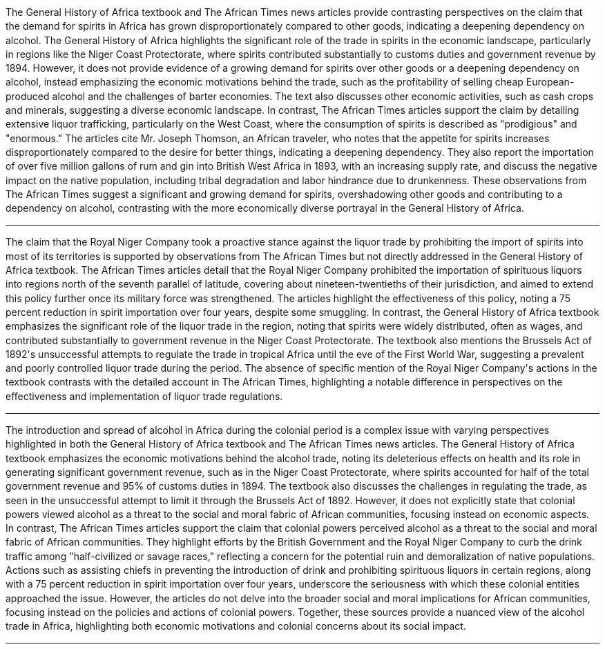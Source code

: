 
The General History of Africa textbook and The African Times news articles provide contrasting perspectives on the claim that the demand for spirits in Africa has grown disproportionately compared to other goods, indicating a deepening dependency on alcohol. The General History of Africa highlights the significant role of the trade in spirits in the economic landscape, particularly in regions like the Niger Coast Protectorate, where spirits contributed substantially to customs duties and government revenue by 1894. However, it does not provide evidence of a growing demand for spirits over other goods or a deepening dependency on alcohol, instead emphasizing the economic motivations behind the trade, such as the profitability of selling cheap European-produced alcohol and the challenges of barter economies. The text also discusses other economic activities, such as cash crops and minerals, suggesting a diverse economic landscape. In contrast, The African Times articles support the claim by detailing extensive liquor trafficking, particularly on the West Coast, where the consumption of spirits is described as "prodigious" and "enormous." The articles cite Mr. Joseph Thomson, an African traveler, who notes that the appetite for spirits increases disproportionately compared to the desire for better things, indicating a deepening dependency. They also report the importation of over five million gallons of rum and gin into British West Africa in 1893, with an increasing supply rate, and discuss the negative impact on the native population, including tribal degradation and labor hindrance due to drunkenness. These observations from The African Times suggest a significant and growing demand for spirits, overshadowing other goods and contributing to a dependency on alcohol, contrasting with the more economically diverse portrayal in the General History of Africa.

---

The claim that the Royal Niger Company took a proactive stance against the liquor trade by prohibiting the import of spirits into most of its territories is supported by observations from The African Times but not directly addressed in the General History of Africa textbook. The African Times articles detail that the Royal Niger Company prohibited the importation of spirituous liquors into regions north of the seventh parallel of latitude, covering about nineteen-twentieths of their jurisdiction, and aimed to extend this policy further once its military force was strengthened. The articles highlight the effectiveness of this policy, noting a 75 percent reduction in spirit importation over four years, despite some smuggling. In contrast, the General History of Africa textbook emphasizes the significant role of the liquor trade in the region, noting that spirits were widely distributed, often as wages, and contributed substantially to government revenue in the Niger Coast Protectorate. The textbook also mentions the Brussels Act of 1892's unsuccessful attempts to regulate the trade in tropical Africa until the eve of the First World War, suggesting a prevalent and poorly controlled liquor trade during the period. The absence of specific mention of the Royal Niger Company's actions in the textbook contrasts with the detailed account in The African Times, highlighting a notable difference in perspectives on the effectiveness and implementation of liquor trade regulations.

---

The introduction and spread of alcohol in Africa during the colonial period is a complex issue with varying perspectives highlighted in both the General History of Africa textbook and The African Times news articles. The General History of Africa textbook emphasizes the economic motivations behind the alcohol trade, noting its deleterious effects on health and its role in generating significant government revenue, such as in the Niger Coast Protectorate, where spirits accounted for half of the total government revenue and 95% of customs duties in 1894. The textbook also discusses the challenges in regulating the trade, as seen in the unsuccessful attempt to limit it through the Brussels Act of 1892. However, it does not explicitly state that colonial powers viewed alcohol as a threat to the social and moral fabric of African communities, focusing instead on economic aspects. In contrast, The African Times articles support the claim that colonial powers perceived alcohol as a threat to the social and moral fabric of African communities. They highlight efforts by the British Government and the Royal Niger Company to curb the drink traffic among "half-civilized or savage races," reflecting a concern for the potential ruin and demoralization of native populations. Actions such as assisting chiefs in preventing the introduction of drink and prohibiting spirituous liquors in certain regions, along with a 75 percent reduction in spirit importation over four years, underscore the seriousness with which these colonial entities approached the issue. However, the articles do not delve into the broader social and moral implications for African communities, focusing instead on the policies and actions of colonial powers. Together, these sources provide a nuanced view of the alcohol trade in Africa, highlighting both economic motivations and colonial concerns about its social impact.

---